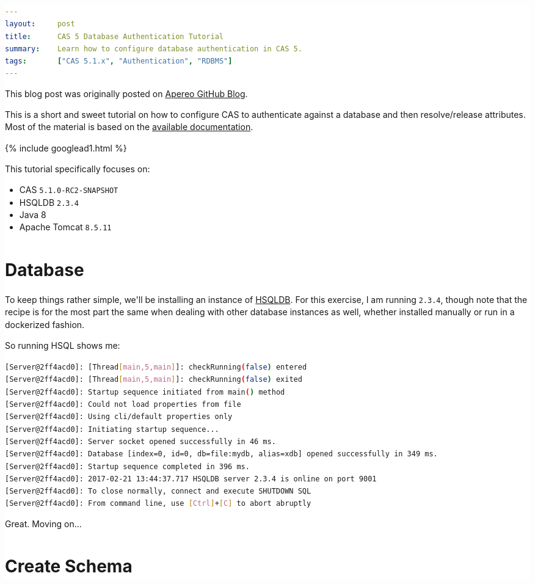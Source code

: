 ```yaml
---
layout:     post
title:      CAS 5 Database Authentication Tutorial
summary:    Learn how to configure database authentication in CAS 5.
tags:       ["CAS 5.1.x", "Authentication", "RDBMS"]
---
```


<div class="alert alert-success"><i class="far fa-lightbulb"></i> This blog post was originally posted on <a href="https://github.com/apereo/apereo.github.io">Apereo GitHub Blog</a>.</div>

This is a short and sweet tutorial on how to configure CAS to authenticate against a database and then resolve/release attributes.
Most of the material is based on the [available documentation](https://apereo.github.io/cas/5.1.x/installation/Database-Authentication.html).

{% include googlead1.html  %}

This tutorial specifically focuses on:

- CAS `5.1.0-RC2-SNAPSHOT`
- HSQLDB `2.3.4`
- Java 8
- Apache Tomcat `8.5.11`

# Database

To keep things rather simple, we'll be installing an instance of [HSQLDB](http://hsqldb.org/). For this exercise, I am running `2.3.4`, though note that the recipe is for the most part the same when dealing with other database instances as well, whether installed manually or run in a dockerized fashion.

So running HSQL shows me:

```bash
[Server@2ff4acd0]: [Thread[main,5,main]]: checkRunning(false) entered
[Server@2ff4acd0]: [Thread[main,5,main]]: checkRunning(false) exited
[Server@2ff4acd0]: Startup sequence initiated from main() method
[Server@2ff4acd0]: Could not load properties from file
[Server@2ff4acd0]: Using cli/default properties only
[Server@2ff4acd0]: Initiating startup sequence...
[Server@2ff4acd0]: Server socket opened successfully in 46 ms.
[Server@2ff4acd0]: Database [index=0, id=0, db=file:mydb, alias=xdb] opened successfully in 349 ms.
[Server@2ff4acd0]: Startup sequence completed in 396 ms.
[Server@2ff4acd0]: 2017-02-21 13:44:37.717 HSQLDB server 2.3.4 is online on port 9001
[Server@2ff4acd0]: To close normally, connect and execute SHUTDOWN SQL
[Server@2ff4acd0]: From command line, use [Ctrl]+[C] to abort abruptly
```

Great. Moving on...

# Create Schema
